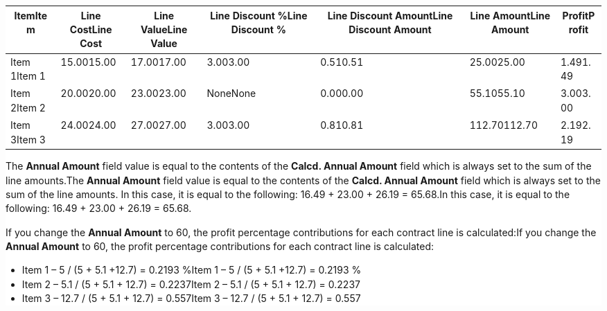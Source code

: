 |<span data-ttu-id="5d39c-223">Item</span><span class="sxs-lookup"><span data-stu-id="5d39c-223">Item</span></span>|<span data-ttu-id="5d39c-224">Line Cost</span><span class="sxs-lookup"><span data-stu-id="5d39c-224">Line Cost</span></span>|<span data-ttu-id="5d39c-225">Line Value</span><span class="sxs-lookup"><span data-stu-id="5d39c-225">Line Value</span></span>|<span data-ttu-id="5d39c-226">Line Discount %</span><span class="sxs-lookup"><span data-stu-id="5d39c-226">Line Discount %</span></span>|<span data-ttu-id="5d39c-227">Line Discount Amount</span><span class="sxs-lookup"><span data-stu-id="5d39c-227">Line Discount Amount</span></span>|<span data-ttu-id="5d39c-228">Line Amount</span><span class="sxs-lookup"><span data-stu-id="5d39c-228">Line Amount</span></span>|<span data-ttu-id="5d39c-229">Profit</span><span class="sxs-lookup"><span data-stu-id="5d39c-229">Profit</span></span>|  
|----------|---------------|----------------|---------------------|--------------------------|-----------------|------------|  
|<span data-ttu-id="5d39c-230">Item 1</span><span class="sxs-lookup"><span data-stu-id="5d39c-230">Item 1</span></span>|<span data-ttu-id="5d39c-231">15.00</span><span class="sxs-lookup"><span data-stu-id="5d39c-231">15.00</span></span>|<span data-ttu-id="5d39c-232">17.00</span><span class="sxs-lookup"><span data-stu-id="5d39c-232">17.00</span></span>|<span data-ttu-id="5d39c-233">3.00</span><span class="sxs-lookup"><span data-stu-id="5d39c-233">3.00</span></span>|<span data-ttu-id="5d39c-234">0.51</span><span class="sxs-lookup"><span data-stu-id="5d39c-234">0.51</span></span>|<span data-ttu-id="5d39c-235">25.00</span><span class="sxs-lookup"><span data-stu-id="5d39c-235">25.00</span></span>|<span data-ttu-id="5d39c-236">1.49</span><span class="sxs-lookup"><span data-stu-id="5d39c-236">1.49</span></span>|  
|<span data-ttu-id="5d39c-237">Item 2</span><span class="sxs-lookup"><span data-stu-id="5d39c-237">Item 2</span></span>|<span data-ttu-id="5d39c-238">20.00</span><span class="sxs-lookup"><span data-stu-id="5d39c-238">20.00</span></span>|<span data-ttu-id="5d39c-239">23.00</span><span class="sxs-lookup"><span data-stu-id="5d39c-239">23.00</span></span>|<span data-ttu-id="5d39c-240">None</span><span class="sxs-lookup"><span data-stu-id="5d39c-240">None</span></span>|<span data-ttu-id="5d39c-241">0.00</span><span class="sxs-lookup"><span data-stu-id="5d39c-241">0.00</span></span>|<span data-ttu-id="5d39c-242">55.10</span><span class="sxs-lookup"><span data-stu-id="5d39c-242">55.10</span></span>|<span data-ttu-id="5d39c-243">3.00</span><span class="sxs-lookup"><span data-stu-id="5d39c-243">3.00</span></span>|  
|<span data-ttu-id="5d39c-244">Item 3</span><span class="sxs-lookup"><span data-stu-id="5d39c-244">Item 3</span></span>|<span data-ttu-id="5d39c-245">24.00</span><span class="sxs-lookup"><span data-stu-id="5d39c-245">24.00</span></span>|<span data-ttu-id="5d39c-246">27.00</span><span class="sxs-lookup"><span data-stu-id="5d39c-246">27.00</span></span>|<span data-ttu-id="5d39c-247">3.00</span><span class="sxs-lookup"><span data-stu-id="5d39c-247">3.00</span></span>|<span data-ttu-id="5d39c-248">0.81</span><span class="sxs-lookup"><span data-stu-id="5d39c-248">0.81</span></span>|<span data-ttu-id="5d39c-249">112.70</span><span class="sxs-lookup"><span data-stu-id="5d39c-249">112.70</span></span>|<span data-ttu-id="5d39c-250">2.19</span><span class="sxs-lookup"><span data-stu-id="5d39c-250">2.19</span></span>|  

<span data-ttu-id="5d39c-251">The **Annual Amount** field value is equal to the contents of the **Calcd. Annual Amount** field which is always set to the sum of the line amounts.</span><span class="sxs-lookup"><span data-stu-id="5d39c-251">The **Annual Amount** field value is equal to the contents of the **Calcd. Annual Amount** field which is always set to the sum of the line amounts.</span></span> <span data-ttu-id="5d39c-252">In this case, it is equal to the following: 16.49 + 23.00 + 26.19 = 65.68.</span><span class="sxs-lookup"><span data-stu-id="5d39c-252">In this case, it is equal to the following: 16.49 + 23.00 + 26.19 = 65.68.</span></span>  

<span data-ttu-id="5d39c-253">If you change the **Annual Amount** to 60, the profit percentage contributions for each contract line is calculated:</span><span class="sxs-lookup"><span data-stu-id="5d39c-253">If you change the **Annual Amount** to 60, the profit percentage contributions for each contract line is calculated:</span></span>  

* <span data-ttu-id="5d39c-254">Item 1 – 5 / (5 + 5.1 +12.7) = 0.2193 %</span><span class="sxs-lookup"><span data-stu-id="5d39c-254">Item 1 – 5 / (5 + 5.1 +12.7) = 0.2193 %</span></span>  
* <span data-ttu-id="5d39c-255">Item 2 – 5.1 / (5 + 5.1 + 12.7) = 0.2237</span><span class="sxs-lookup"><span data-stu-id="5d39c-255">Item 2 – 5.1 / (5 + 5.1 + 12.7) = 0.2237</span></span>  
* <span data-ttu-id="5d39c-256">Item 3 – 12.7 / (5 + 5.1 + 12.7) = 0.557</span><span class="sxs-lookup"><span data-stu-id="5d39c-256">Item 3 – 12.7 / (5 + 5.1 + 12.7) = 0.557</span></span>  
